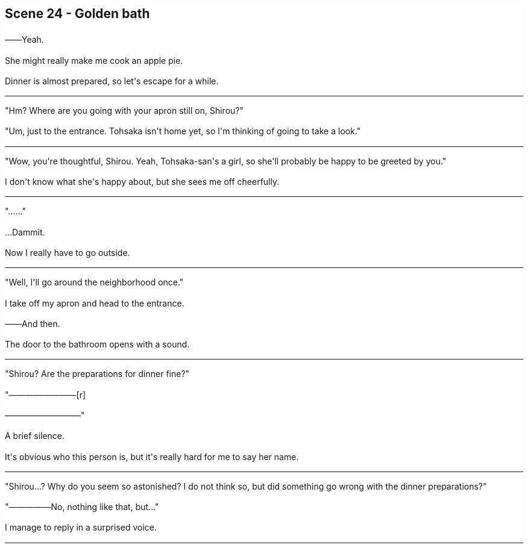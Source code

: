 
## Scene 24 - Golden bath



――Yeah.

She might really make me cook an apple pie.

Dinner is almost prepared, so let's escape for a while.

---

"Hm? Where are you going with your apron still on, Shirou?"

"Um, just to the entrance. Tohsaka isn't home yet, so I'm thinking of going to take a look."

---

"Wow, you're thoughtful, Shirou. Yeah, Tohsaka-san's a girl, so she'll probably be happy to be greeted by you."

I don't know what she's happy about, but she sees me off cheerfully.

---

"......"

...Dammit.

Now I really have to go outside.

---

"Well, I'll go around the neighborhood once."

I take off my apron and head to the entrance.

――And then.

The door to the bathroom opens with a sound.

---

"Shirou? Are the preparations for dinner fine?"

"――――――――[r]

―――――――――"

A brief silence.

It's obvious who this person is, but it's really hard for me to say her name.

---

"Shirou...? Why do you seem so astonished? I do not think so, but did something go wrong with the dinner preparations?"

"―――――No, nothing like that, but..."

I manage to reply in a surprised voice.

---